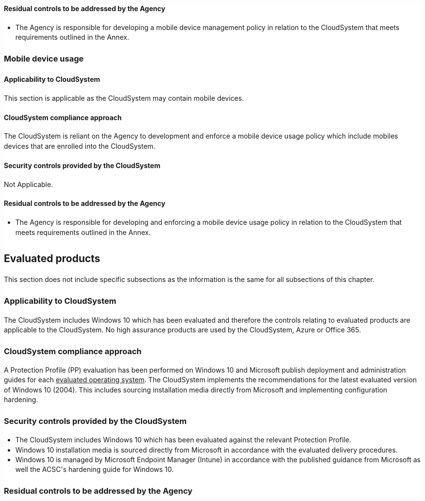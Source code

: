 #### Residual controls to be addressed by the Agency

- The Agency is responsible for developing a mobile device management policy in relation to the CloudSystem that meets requirements outlined in the Annex.

### Mobile device usage

#### Applicability to CloudSystem

This section is applicable as the CloudSystem may contain mobile devices.

#### CloudSystem compliance approach

The CloudSystem is reliant on the Agency to development and enforce a mobile device usage policy which include mobiles devices that are enrolled into the CloudSystem.

#### Security controls provided by the CloudSystem

Not Applicable.

#### Residual controls to be addressed by the Agency

- The Agency is responsible for developing and enforcing a mobile device usage policy in relation to the CloudSystem that meets requirements outlined in the Annex.

## Evaluated products

This section does not include specific subsections as the information is the same for all subsections of this chapter.

### Applicability to CloudSystem

The CloudSystem includes Windows 10 which has been evaluated and therefore the controls relating to evaluated products are applicable to the CloudSystem. No high assurance products are used by the CloudSystem, Azure or Office 365.

### CloudSystem compliance approach

A Protection Profile (PP) evaluation has been performed on Windows 10 and Microsoft publish deployment and administration guides for each [evaluated operating system](https://docs.microsoft.com/en-au/windows/security/threat-protection/windows-platform-common-criteria). The CloudSystem implements the recommendations for the latest evaluated version of Windows 10 (2004). This includes sourcing installation media directly from Microsoft and implementing configuration hardening.

### Security controls provided by the CloudSystem

- The CloudSystem includes Windows 10 which has been evaluated against the relevant Protection Profile.
- Windows 10 installation media is sourced directly from Microsoft in accordance with the evaluated delivery procedures.
- Windows 10 is managed by Microsoft Endpoint Manager (Intune) in accordance with the published guidance from Microsoft as well the ACSC's hardening guide for Windows 10.

### Residual controls to be addressed by the Agency
